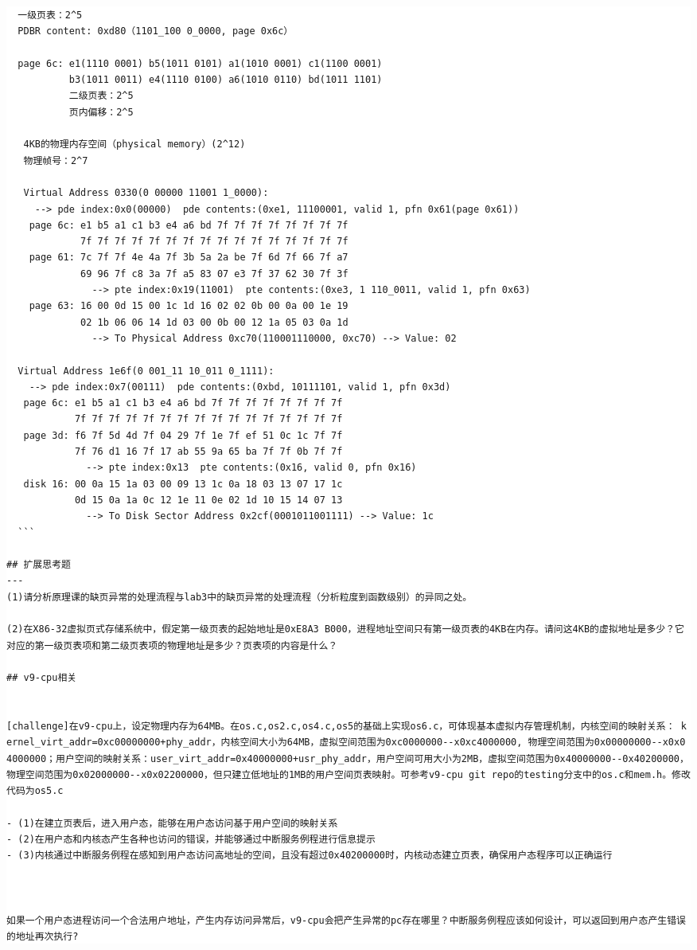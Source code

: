   ```
    一级页表：2^5
    PDBR content: 0xd80（1101_100 0_0000, page 0x6c）

    page 6c: e1(1110 0001) b5(1011 0101) a1(1010 0001) c1(1100 0001)
             b3(1011 0011) e4(1110 0100) a6(1010 0110) bd(1011 1101)
             二级页表：2^5
             页内偏移：2^5

     4KB的物理内存空间（physical memory）(2^12)
     物理帧号：2^7

     Virtual Address 0330(0 00000 11001 1_0000):
       --> pde index:0x0(00000)  pde contents:(0xe1, 11100001, valid 1, pfn 0x61(page 0x61))
      page 6c: e1 b5 a1 c1 b3 e4 a6 bd 7f 7f 7f 7f 7f 7f 7f 7f
               7f 7f 7f 7f 7f 7f 7f 7f 7f 7f 7f 7f 7f 7f 7f 7f
      page 61: 7c 7f 7f 4e 4a 7f 3b 5a 2a be 7f 6d 7f 66 7f a7
               69 96 7f c8 3a 7f a5 83 07 e3 7f 37 62 30 7f 3f
                 --> pte index:0x19(11001)  pte contents:(0xe3, 1 110_0011, valid 1, pfn 0x63)
      page 63: 16 00 0d 15 00 1c 1d 16 02 02 0b 00 0a 00 1e 19
               02 1b 06 06 14 1d 03 00 0b 00 12 1a 05 03 0a 1d
                 --> To Physical Address 0xc70(110001110000, 0xc70) --> Value: 02

    Virtual Address 1e6f(0 001_11 10_011 0_1111):
      --> pde index:0x7(00111)  pde contents:(0xbd, 10111101, valid 1, pfn 0x3d)
     page 6c: e1 b5 a1 c1 b3 e4 a6 bd 7f 7f 7f 7f 7f 7f 7f 7f
              7f 7f 7f 7f 7f 7f 7f 7f 7f 7f 7f 7f 7f 7f 7f 7f
     page 3d: f6 7f 5d 4d 7f 04 29 7f 1e 7f ef 51 0c 1c 7f 7f
              7f 76 d1 16 7f 17 ab 55 9a 65 ba 7f 7f 0b 7f 7f
                --> pte index:0x13  pte contents:(0x16, valid 0, pfn 0x16)
     disk 16: 00 0a 15 1a 03 00 09 13 1c 0a 18 03 13 07 17 1c
              0d 15 0a 1a 0c 12 1e 11 0e 02 1d 10 15 14 07 13
                --> To Disk Sector Address 0x2cf(0001011001111) --> Value: 1c
    ```

## 扩展思考题
---
(1)请分析原理课的缺页异常的处理流程与lab3中的缺页异常的处理流程（分析粒度到函数级别）的异同之处。

(2)在X86-32虚拟页式存储系统中，假定第一级页表的起始地址是0xE8A3 B000，进程地址空间只有第一级页表的4KB在内存。请问这4KB的虚拟地址是多少？它对应的第一级页表项和第二级页表项的物理地址是多少？页表项的内容是什么？

## v9-cpu相关


[challenge]在v9-cpu上，设定物理内存为64MB。在os.c,os2.c,os4.c,os5的基础上实现os6.c，可体现基本虚拟内存管理机制，内核空间的映射关系： kernel_virt_addr=0xc00000000+phy_addr，内核空间大小为64MB，虚拟空间范围为0xc0000000--x0xc4000000, 物理空间范围为0x00000000--x0x04000000；用户空间的映射关系：user_virt_addr=0x40000000+usr_phy_addr，用户空间可用大小为2MB，虚拟空间范围为0x40000000--0x40200000，物理空间范围为0x02000000--x0x02200000，但只建立低地址的1MB的用户空间页表映射。可参考v9-cpu git repo的testing分支中的os.c和mem.h。修改代码为os5.c

- (1)在建立页表后，进入用户态，能够在用户态访问基于用户空间的映射关系
- (2)在用户态和内核态产生各种也访问的错误，并能够通过中断服务例程进行信息提示
- (3)内核通过中断服务例程在感知到用户态访问高地址的空间，且没有超过0x40200000时，内核动态建立页表，确保用户态程序可以正确运行



如果一个用户态进程访问一个合法用户地址，产生内存访问异常后，v9-cpu会把产生异常的pc存在哪里？中断服务例程应该如何设计，可以返回到用户态产生错误的地址再次执行?
